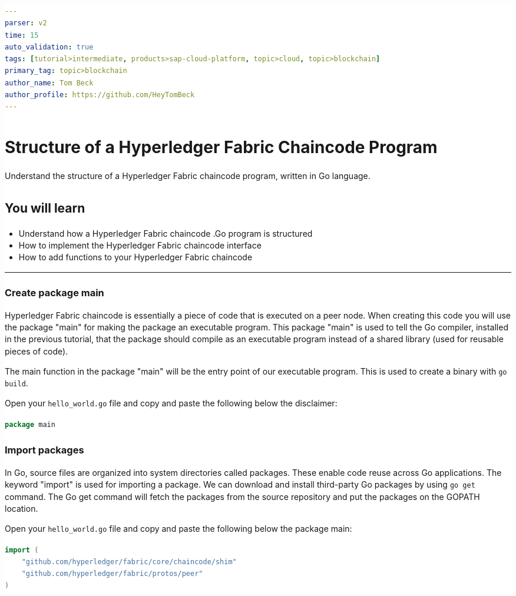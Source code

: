 ```yaml
---
parser: v2
time: 15
auto_validation: true
tags: [tutorial>intermediate, products>sap-cloud-platform, topic>cloud, topic>blockchain]
primary_tag: topic>blockchain
author_name: Tom Beck
author_profile: https://github.com/HeyTomBeck
---
```


# Structure of a Hyperledger Fabric Chaincode Program
 Understand the structure of a Hyperledger Fabric chaincode program, written in Go language.

## You will learn
  - Understand how a Hyperledger Fabric chaincode .Go program is structured
  - How to implement the Hyperledger Fabric chaincode interface
  - How to add functions to your Hyperledger Fabric chaincode

---

### Create package main


Hyperledger Fabric chaincode is essentially a piece of code that is executed on a peer node. When creating this code you will use the package "main" for making the package an executable program. This package "main" is used to tell the Go compiler, installed in the previous tutorial, that the package should compile as an executable program instead of a shared library (used for reusable pieces of code).

The main function in the package "main" will be the entry point of our executable program. This is used to create a binary with `go build`.

Open your `hello_world.go` file and copy and paste the following below the disclaimer:

```Go
package main
```


### Import packages


In Go, source files are organized into system directories called packages. These enable code reuse across Go applications. The keyword "import" is used for importing a package. We can download and install third-party Go packages by using `go get` command. The Go get command will fetch the packages from the source repository and put the packages on the GOPATH location.

Open your `hello_world.go` file and copy and paste the following below the package main:
```Go
import (
	"github.com/hyperledger/fabric/core/chaincode/shim"
	"github.com/hyperledger/fabric/protos/peer"
)
```
